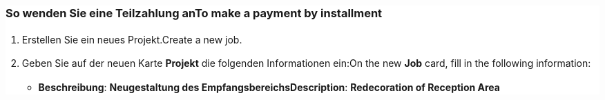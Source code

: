 ### <a name="to-make-a-payment-by-installment"></a><span data-ttu-id="ad5e3-451">So wenden Sie eine Teilzahlung an</span><span class="sxs-lookup"><span data-stu-id="ad5e3-451">To make a payment by installment</span></span>  

1.  <span data-ttu-id="ad5e3-452">Erstellen Sie ein neues Projekt.</span><span class="sxs-lookup"><span data-stu-id="ad5e3-452">Create a new job.</span></span>  
2.  <span data-ttu-id="ad5e3-453">Geben Sie auf der neuen Karte **Projekt** die folgenden Informationen ein:</span><span class="sxs-lookup"><span data-stu-id="ad5e3-453">On the new **Job** card, fill in the following information:</span></span>  

    -   <span data-ttu-id="ad5e3-454">**Beschreibung**: **Neugestaltung des Empfangsbereichs**</span><span class="sxs-lookup"><span data-stu-id="ad5e3-454">**Description**: **Redecoration of Reception Area**</span></span>  
